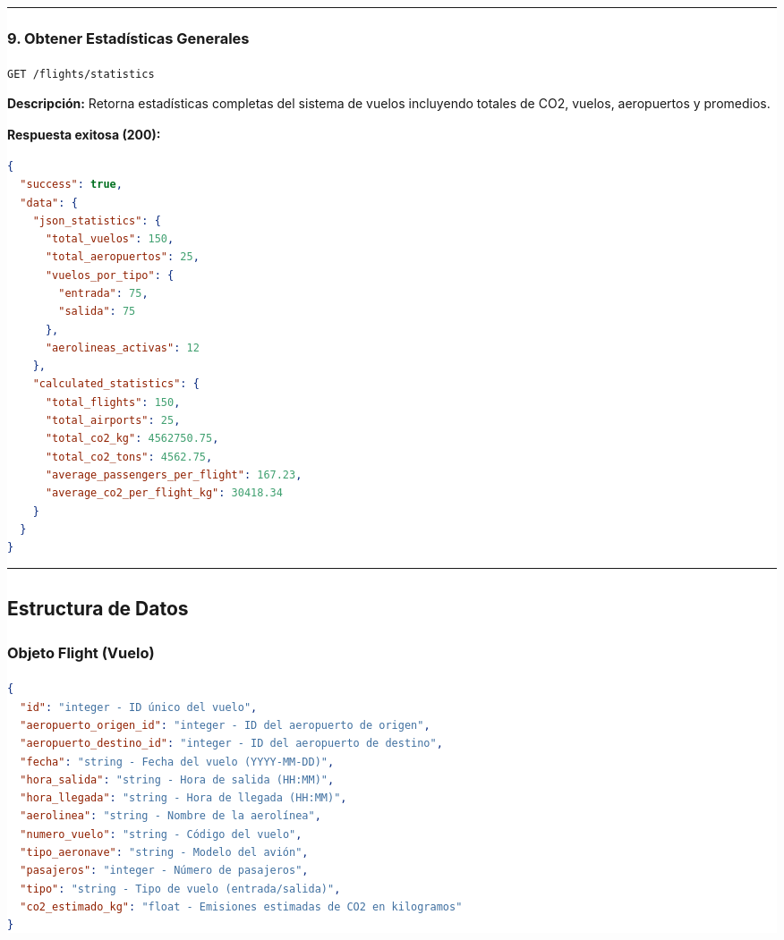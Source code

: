 
---

### 9. Obtener Estadísticas Generales
```http
GET /flights/statistics
```

**Descripción:** Retorna estadísticas completas del sistema de vuelos incluyendo totales de CO2, vuelos, aeropuertos y promedios.

**Respuesta exitosa (200):**
```json
{
  "success": true,
  "data": {
    "json_statistics": {
      "total_vuelos": 150,
      "total_aeropuertos": 25,
      "vuelos_por_tipo": {
        "entrada": 75,
        "salida": 75
      },
      "aerolineas_activas": 12
    },
    "calculated_statistics": {
      "total_flights": 150,
      "total_airports": 25,
      "total_co2_kg": 4562750.75,
      "total_co2_tons": 4562.75,
      "average_passengers_per_flight": 167.23,
      "average_co2_per_flight_kg": 30418.34
    }
  }
}
```

---

## Estructura de Datos

### Objeto Flight (Vuelo)
```json
{
  "id": "integer - ID único del vuelo",
  "aeropuerto_origen_id": "integer - ID del aeropuerto de origen",
  "aeropuerto_destino_id": "integer - ID del aeropuerto de destino",
  "fecha": "string - Fecha del vuelo (YYYY-MM-DD)",
  "hora_salida": "string - Hora de salida (HH:MM)",
  "hora_llegada": "string - Hora de llegada (HH:MM)",
  "aerolinea": "string - Nombre de la aerolínea",
  "numero_vuelo": "string - Código del vuelo",
  "tipo_aeronave": "string - Modelo del avión",
  "pasajeros": "integer - Número de pasajeros",
  "tipo": "string - Tipo de vuelo (entrada/salida)",
  "co2_estimado_kg": "float - Emisiones estimadas de CO2 en kilogramos"
}
```
